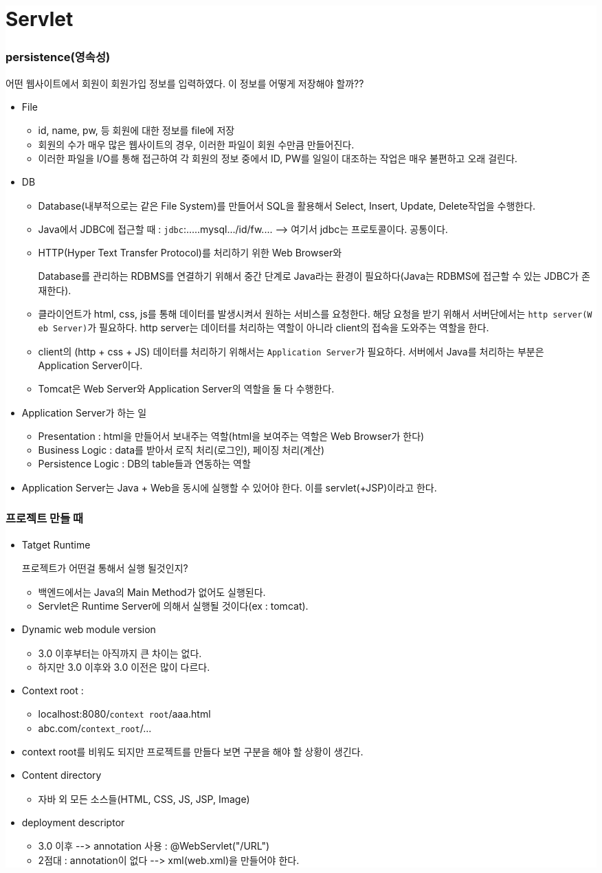 # Servlet

### persistence(영속성)

어떤 웹사이트에서 회원이 회원가입 정보를 입력하였다. 이 정보를 어떻게 저장해야 할까??

- File
  - id, name, pw, 등 회원에 대한 정보를 file에 저장
  - 회원의 수가 매우 많은 웹사이트의 경우, 이러한 파일이 회원 수만큼 만들어진다.
  - 이러한 파일을 I/O를 통해 접근하여 각 회원의 정보 중에서 ID, PW를 일일이 대조하는 작업은 매우 불편하고 오래 걸린다.
- DB
  - Database(내부적으로는 같은 File System)를 만들어서 SQL을 활용해서 Select, Insert, Update, Delete작업을 수행한다.

  - Java에서 JDBC에 접근할 때 : `jdbc`:.....mysql.../id/fw.... --> 여기서 jdbc는 프로토콜이다. 공통이다.

  - HTTP(Hyper Text Transfer Protocol)를 처리하기 위한 Web Browser와

    Database를 관리하는 RDBMS를 연결하기 위해서 중간 단계로 Java라는 환경이 필요하다(Java는 RDBMS에 접근할 수 있는 JDBC가 존재한다).

  - 클라이언트가 html, css, js를 통해 데이터를 발생시켜서 원하는 서비스를 요청한다. 해당 요청을 받기 위해서 서버단에서는 `http server(Web Server)`가 필요하다. http server는 데이터를 처리하는 역할이 아니라 client의 접속을 도와주는 역할을 한다.

  - client의 (http + css + JS) 데이터를 처리하기 위해서는 `Application Server`가 필요하다. 서버에서 Java를 처리하는 부분은 Application Server이다.
  - Tomcat은 Web Server와 Application Server의 역할을 둘 다 수행한다.

- Application Server가 하는 일
  - Presentation : html을 만들어서 보내주는 역할(html을 보여주는 역할은 Web Browser가 한다)
  - Business Logic : data를 받아서 로직 처리(로그인), 페이징 처리(계산)
  - Persistence Logic : DB의 table들과 연동하는 역할

- Application Server는 Java + Web을 동시에 실행할 수 있어야 한다. 이를 servlet(+JSP)이라고 한다.



### 프로젝트 만들 때

- Tatget Runtime

   프로젝트가 어떤걸 통해서 실행 될것인지?

  - 백엔드에서는 Java의 Main Method가 없어도 실행된다.
  - Servlet은 Runtime Server에 의해서 실행될 것이다(ex : tomcat).

- Dynamic web module version

  - 3.0 이후부터는 아직까지 큰 차이는 없다.
  - 하지만 3.0 이후와 3.0 이전은 많이 다르다.

- Context root : 
  - localhost:8080/`context root`/aaa.html
  - abc.com/`context_root`/...
- context root를 비워도 되지만 프로젝트를 만들다 보면 구분을 해야 할 상황이 생긴다. 
  
- Content directory
  
  - 자바 외 모든 소스들(HTML, CSS, JS, JSP, Image)
- deployment descriptor
  - 3.0 이후 --> annotation 사용 : @WebServlet("/URL")
  - 2점대 : annotation이 없다 --> xml(web.xml)을 만들어야 한다.
